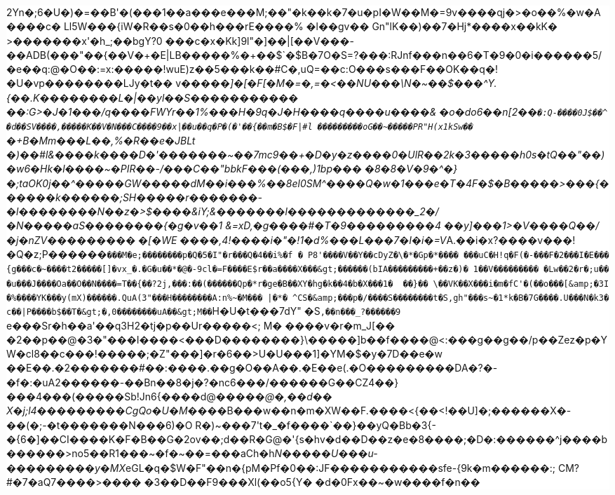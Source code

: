 2Yn�;6�U�)�=��B'�(���1��a���e���M;��"�k��k�7�u�pI�W��M�=9v����qj�&gt;�o��%�w�A����c�
Ll5W���{iW�R��s�0��h���rE����% �l��gv��
Gn"lK��)��7�Hj*����x��kK�
&gt;�������x\'�h_;��bgY?0	���c�x�Kk]9l"�]��|[��V���-��ADB(���"��{��V�+�E|LB�����%�+��$`�$B�7O�S=?���:RJnf���n��6�T�9�0�i������5/�e��q:@�O��:=x:�����!wuE)z��5���k��#C�,uQ=��c:O���s���F��OK��q�!�U�vp��������LJy�t�� v����*�]�[�F[�M�=�,=�&lt;��NU���\N�~��$���^Y.{��.K��������L�|��yl��S�����������	��:G&gt;�J�1���/q����FWYr��1%���H�9q�J�H����q����u����&amp; �o�do6��n[2��`�:Q-����0J$��^�d��SV����,�����K��V�N���C����9��x|��u��q�P�(�'��{��m�B$�F|#l
���������oG��~�����PR"H(x1kSw��`�+B�Mm���L��,%�R��e�JBLt �)��#l&amp;����k����D�'�������~��7mc9��+�D�y�z����0�UlR��2k�3�����h0s�tQ��"��)�w6�Hk�l����~�PIR��-/���C��"bbkF���(���,)1bp��_�
�8�8�V�9�^�}�;taOK0j��^�����GW�����dM��i���%��8el0SM^����Q�w�1���e�T�4F�$�B�����&gt;���{���_���k������;SH�����r�������-�l��������N��z�&gt;$����&amp;iY;&amp;�������l�������������_2�/�N�����aS��������{�g�v��1 &amp;=xD,�g����#�T�9���������4
��y]���1&gt;�V����Q��/�j�nZV���������
�[�WE	����,4!����i�"�!1�d%���L���7�I�i�=V*A.��i�x?����v���!�Q�z;P������`���M�e;��������p�Q�5�I"�r���Q�4��i%�f
� P8'����V��Y��cDyZ�\�*�Gp�*���� ���uC�H!q�F(�-���F�2���I�E���{g���c�~����t2�����[]�vx_�.�G�u��*�@�-9cl�=F����E$r��a����X���&gt;������(bIA���������+��z�)�
1��V���������
�Lw��2�r�;u���u���J����Oa��O��N����=T��{��?2j,���:��(������Qp�*r�ge�B��XY�hg�k��4�b�X���1�	��}��
\��VK��X���i�m�fC'�(��o���[&amp;�3I�%����YK���y(mX)������.QuA(3"���H��������A:n%~�M���	|�*�
^CS�&amp;���p�/����S��������t�S,gh"���s~�1*k�B�7G����.U���N�k3�c��|P����b$��T�&gt;�,0��������uA��&gt;M��`H�U�t���7dY"
�S`,��n���_?������9	`e���Sr�h��a'��q3H2�tj�p��Ur�����&lt;;
M�	����v�r�m_J[�� �2��p��@�3�"���I����&lt;���D��������}\�����]b��f����@&lt;:���g��g��/p��Zez�p�YW�cl8��c���!�����;�Z"���]�r�6��&gt;U�U���1]�YM�$�y�7D��e�w	��E��.�2�������#��:����.��g�O��A��.�E��e(.�O���������DA�?�-�f�:�uA2������-��Bn��8�j�?�nc6���/������G��CZ4��}���4���(�����Sb!Jn6{����d@�����_@�,��d�� X�j;l4���������CgQo�U�M��_��B���w��n�m�XW��F.����&lt;{��&lt;!��U]�;������X�-��(�;-�t�������N���6)�O	R�)~���7't�_�f����`��}��yQ�Bb�3{-�{6�]��CI����K�F�B��G�2ov��;d��R�G@�'{s�hv�d��D��z�e�8����;�D�:������^j����b������&gt;no5��R1���~�f�~��=���aCh�h*N�����U���u-���������y�MX*eGL�q�$W�F"��n�{pM�Pf�0��:JF�����������sfe-{9k�m������:; CM?#�7�aQ7����&gt;����	�3��D��F9���Xl(��o5{Y�	�d�0Fx��~�w����f�n��